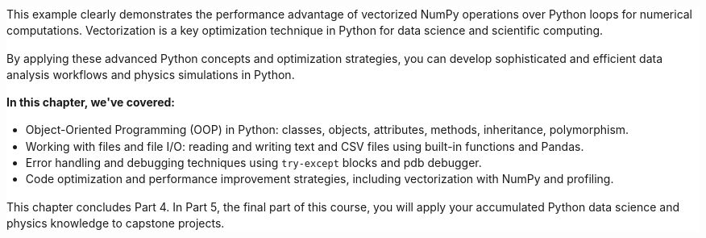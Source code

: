 ```python
```

This example clearly demonstrates the performance advantage of vectorized NumPy operations over Python loops for numerical computations. Vectorization is a key optimization technique in Python for data science and scientific computing.

By applying these advanced Python concepts and optimization strategies, you can develop sophisticated and efficient data analysis workflows and physics simulations in Python.

**In this chapter, we've covered:**

*   Object-Oriented Programming (OOP) in Python: classes, objects, attributes, methods, inheritance, polymorphism.
*   Working with files and file I/O: reading and writing text and CSV files using built-in functions and Pandas.
*   Error handling and debugging techniques using `try-except` blocks and pdb debugger.
*   Code optimization and performance improvement strategies, including vectorization with NumPy and profiling.

This chapter concludes Part 4. In Part 5, the final part of this course, you will apply your accumulated Python data science and physics knowledge to capstone projects.
